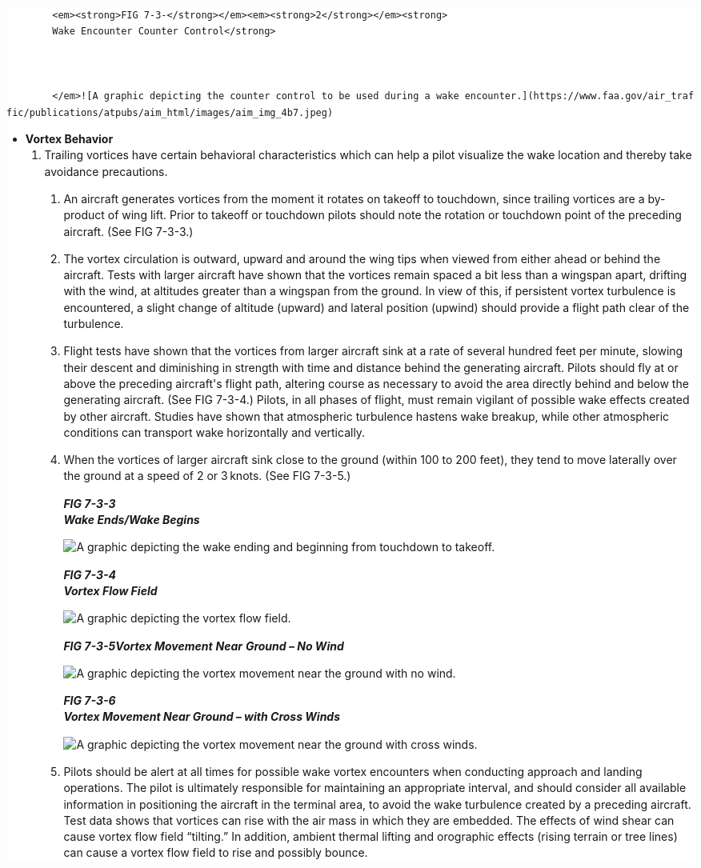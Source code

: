             <em><strong>FIG 7-3-</strong></em><em><strong>2</strong></em><strong>  
            Wake Encounter Counter Control</strong>
            
            
            
            </em>![A graphic depicting the counter control to be used during a wake encounter.](https://www.faa.gov/air_traffic/publications/atpubs/aim_html/images/aim_img_4b7.jpeg)
-   <strong>Vortex Behavior</strong>
    1.  Trailing vortices have certain behavioral characteristics which can help a pilot visualize the wake location and thereby take avoidance precautions.
        1.  An aircraft generates vortices from the moment it rotates on takeoff to touchdown, since trailing vortices are a by-product of wing lift. Prior to takeoff or touchdown pilots should note the rotation or touchdown point of the preceding aircraft. (See FIG 7-3-3.)
        2.  The vortex circulation is outward, upward and around the wing tips when viewed from either ahead or behind the aircraft. Tests with larger aircraft have shown that the vortices remain spaced a bit less than a wingspan apart, drifting with the wind, at altitudes greater than a wingspan from the ground. In view of this, if persistent vortex turbulence is encountered, a slight change of altitude (upward) and lateral position (upwind) should provide a flight path clear of the turbulence.
        3.  Flight tests have shown that the vortices from larger aircraft sink at a rate of several hundred feet per minute, slowing their descent and diminishing in strength with time and distance behind the generating aircraft. Pilots should fly at or above the preceding aircraft's flight path, altering course as necessary to avoid the area directly behind and below the generating aircraft. (See FIG 7-3-4.) Pilots, in all phases of flight, must remain vigilant of possible wake effects created by other aircraft. Studies have shown that atmospheric turbulence hastens wake breakup, while other atmospheric conditions can transport wake horizontally and vertically.
        4.  When the vortices of larger aircraft sink close to the ground (within 100 to 200 feet), they tend to move laterally over the ground at a speed of 2 or 3 knots. (See FIG 7-3-5.)<em>
            
            <em><strong>FIG 7-3-</strong></em><em><strong>3</strong></em><strong>  
            Wake Ends/Wake Begins</strong>
            
            
            
            </em>![A graphic depicting the wake ending and beginning from touchdown to takeoff.](https://www.faa.gov/air_traffic/publications/atpubs/aim_html/images/aim_img_7c3.jpeg)<em>
            
            <em><strong>FIG 7-3-</strong></em><em><strong>4</strong></em><strong>  
            Vortex Flow Field</strong>
            
            
            
            </em>![A graphic depicting the vortex flow field.](https://www.faa.gov/air_traffic/publications/atpubs/aim_html/images/aim_img_75f.jpeg)<em>
            
            <em><strong>FIG 7-3-</strong></em><em><strong>5</strong></em><strong>Vortex Movement</strong> <strong>Near</strong> <strong>Ground – No Wind</strong>
            
            
            
            </em>![A graphic depicting the vortex movement near the ground with no wind.](https://www.faa.gov/air_traffic/publications/atpubs/aim_html/images/aim_img_587.jpeg)<em>
            
            <em><strong>FIG 7-3-</strong></em><em><strong>6</strong></em><strong>  
            Vortex Movement Near Ground – with Cross Winds</strong>
            
            
            
            </em>![A graphic depicting the vortex movement near the ground with cross winds.](https://www.faa.gov/air_traffic/publications/atpubs/aim_html/images/aim_img_748.jpeg)
        5.  Pilots should be alert at all times for possible wake vortex encounters when conducting approach and landing operations. The pilot is ultimately responsible for maintaining an appropriate interval, and should consider all available information in positioning the aircraft in the terminal area, to avoid the wake turbulence created by a preceding aircraft. Test data shows that vortices can rise with the air mass in which they are embedded. The effects of wind shear can cause vortex flow field “tilting.” In addition, ambient thermal lifting and orographic effects (rising terrain or tree lines) can cause a vortex flow field to rise and possibly bounce.
